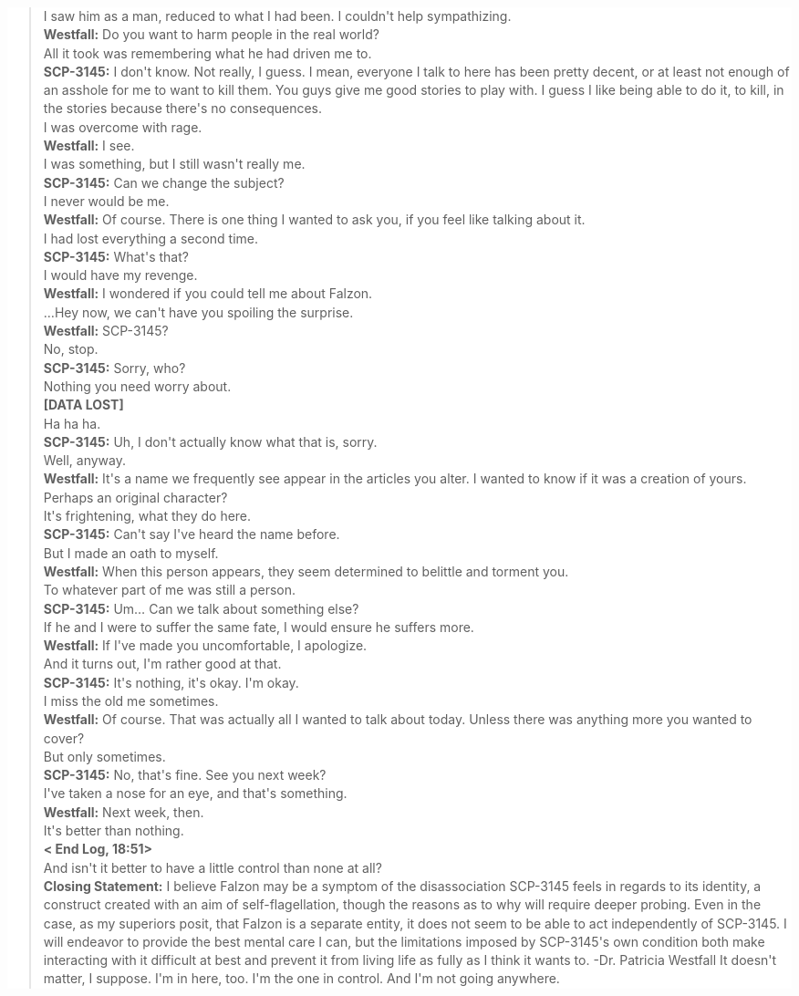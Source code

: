 >  I saw him as a man, reduced to what I had been. I couldn't help sympathizing.  
>  **Westfall:** Do you want to harm people in the real world?  
>  All it took was remembering what he had driven me to.  
>  **SCP-3145:** I don't know. Not really, I guess. I mean, everyone I talk to here has been pretty decent, or at least not enough of an asshole for me to want to kill them. You guys give me good stories to play with. I guess I like being able to do it, to kill, in the stories because there's no consequences.  
>  I was overcome with rage.  
>  **Westfall:** I see.  
>  I was something, but I still wasn't really me.  
>  **SCP-3145:** Can we change the subject?  
>  I never would be me.  
>  **Westfall:** Of course. There is one thing I wanted to ask you, if you feel like talking about it.  
>  I had lost everything a second time.  
>  **SCP-3145:** What's that?  
>  I would have my revenge.  
>  **Westfall:** I wondered if you could tell me about Falzon.  
>  …Hey now, we can't have you spoiling the surprise.  
>  **Westfall:** SCP-3145?  
>  No, stop.  
>  **SCP-3145:** Sorry, who?  
>  Nothing you need worry about.  
>  **[DATA LOST]**  
>  Ha ha ha.  
>  **SCP-3145:** Uh, I don't actually know what that is, sorry.  
>  Well, anyway.  
>  **Westfall:** It's a name we frequently see appear in the articles you alter. I wanted to know if it was a creation of yours. Perhaps an original character?  
>  It's frightening, what they do here.  
>  **SCP-3145:** Can't say I've heard the name before.  
>  But I made an oath to myself.  
>  **Westfall:** When this person appears, they seem determined to belittle and torment you.  
>  To whatever part of me was still a person.  
>  **SCP-3145:** Um… Can we talk about something else?  
>  If he and I were to suffer the same fate, I would ensure he suffers more.  
>  **Westfall:** If I've made you uncomfortable, I apologize.  
>  And it turns out, I'm rather good at that.  
>  **SCP-3145:** It's nothing, it's okay. I'm okay.  
>  I miss the old me sometimes.  
>  **Westfall:** Of course. That was actually all I wanted to talk about today. Unless there was anything more you wanted to cover?  
>  But only sometimes.  
>  **SCP-3145:** No, that's fine. See you next week?  
>  I've taken a nose for an eye, and that's something.  
>  **Westfall:** Next week, then.  
>  It's better than nothing.  
>  **< End Log, 18:51>**  
>  And isn't it better to have a little control than none at all?  
>  **Closing Statement:** I believe Falzon may be a symptom of the disassociation SCP-3145 feels in regards to its identity, a construct created with an aim of self-flagellation, though the reasons as to why will require deeper probing. Even in the case, as my superiors posit, that Falzon is a separate entity, it does not seem to be able to act independently of SCP-3145. I will endeavor to provide the best mental care I can, but the limitations imposed by SCP-3145's own condition both make interacting with it difficult at best and prevent it from living life as fully as I think it wants to. -Dr. Patricia Westfall
It doesn't matter, I suppose.
I'm in here, too.
I'm the one in control.
And I'm not going anywhere.